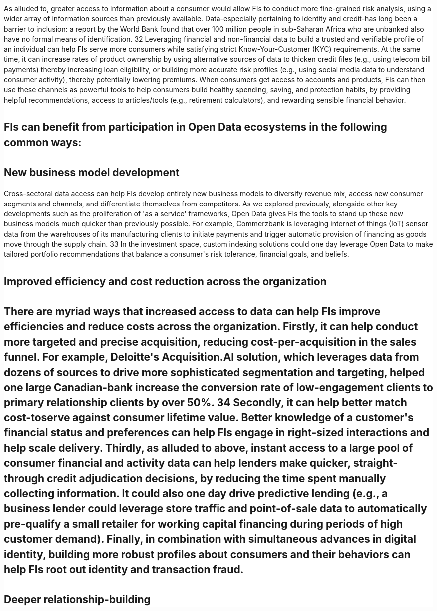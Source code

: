 As alluded to, greater access to information about a consumer would allow FIs to conduct more fine-grained risk analysis, using a wider array of information sources than previously available. Data-especially pertaining to identity and credit-has long been a barrier to inclusion: a report by the World Bank found that over 100 million people in sub-Saharan Africa who are unbanked also have no formal means of identification. 32  Leveraging financial and non-financial data to build a trusted and verifiable profile of an individual can help FIs serve more consumers while satisfying strict Know-Your-Customer (KYC) requirements. At the same time, it can increase rates of product ownership by using alternative sources of data to thicken credit files (e.g., using telecom bill payments) thereby increasing loan eligibility, or building more accurate risk profiles (e.g., using social media data to understand consumer activity), thereby potentially lowering premiums. When consumers get access to accounts and products, FIs can then use these channels as powerful tools to help consumers build healthy spending, saving, and protection habits, by providing helpful recommendations, access to articles/tools (e.g., retirement calculators), and rewarding sensible financial behavior.

## FIs can benefit from participation in Open Data ecosystems in the following common ways:

## New business model development

Cross-sectoral data access can help FIs develop entirely new business models to diversify revenue mix, access new consumer segments and channels, and differentiate themselves from competitors. As we explored previously, alongside other key developments such as the proliferation of 'as a service' frameworks, Open Data gives FIs the tools to stand up these new business models much quicker than previously possible. For example, Commerzbank is leveraging internet of things (IoT) sensor data from the warehouses of its manufacturing clients to initiate payments and trigger automatic provision of financing as goods move through the supply chain. 33  In the investment space, custom indexing solutions could one day leverage Open Data to make tailored portfolio recommendations that balance a consumer's risk tolerance, financial goals, and beliefs.

## Improved efficiency and cost reduction across the organization

There are myriad ways that increased access to data can help FIs improve efficiencies and reduce costs across the organization. Firstly, it can help conduct more targeted and precise acquisition, reducing cost-per-acquisition in the sales funnel. For example, Deloitte's Acquisition.AI solution, which leverages data from dozens of sources to drive more sophisticated segmentation and targeting, helped one large Canadian-bank increase the conversion rate of low-engagement clients to primary relationship clients by over 50%. 34  Secondly, it can help better match cost-toserve against consumer lifetime value. Better knowledge of a customer's financial status and preferences can help FIs engage in right-sized interactions and help scale delivery. Thirdly, as alluded to above, instant access to a large pool of consumer financial and activity data can help lenders make quicker, straight-through credit adjudication decisions, by reducing the time spent manually collecting information. It could also one day drive predictive lending (e.g., a business lender could leverage store traffic and point-of-sale data to automatically pre-qualify a small retailer for working capital financing during periods of high customer demand). Finally, in combination with simultaneous advances in digital identity, building more robust profiles about consumers and their behaviors can help FIs root out identity and transaction fraud.
---
## Deeper relationship-building
